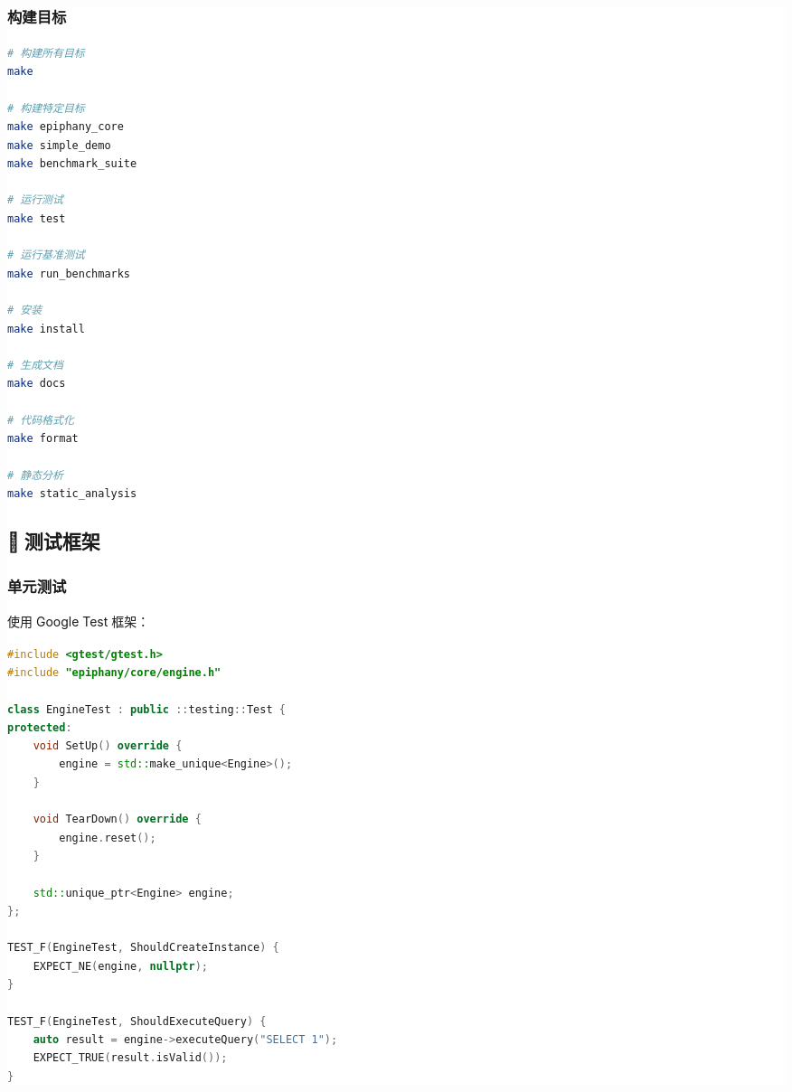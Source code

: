 ### 构建目标

```bash
# 构建所有目标
make

# 构建特定目标
make epiphany_core
make simple_demo
make benchmark_suite

# 运行测试
make test

# 运行基准测试
make run_benchmarks

# 安装
make install

# 生成文档
make docs

# 代码格式化
make format

# 静态分析
make static_analysis
```

## 🧪 测试框架

### 单元测试

使用 Google Test 框架：

```cpp
#include <gtest/gtest.h>
#include "epiphany/core/engine.h"

class EngineTest : public ::testing::Test {
protected:
    void SetUp() override {
        engine = std::make_unique<Engine>();
    }
    
    void TearDown() override {
        engine.reset();
    }
    
    std::unique_ptr<Engine> engine;
};

TEST_F(EngineTest, ShouldCreateInstance) {
    EXPECT_NE(engine, nullptr);
}

TEST_F(EngineTest, ShouldExecuteQuery) {
    auto result = engine->executeQuery("SELECT 1");
    EXPECT_TRUE(result.isValid());
}
```
